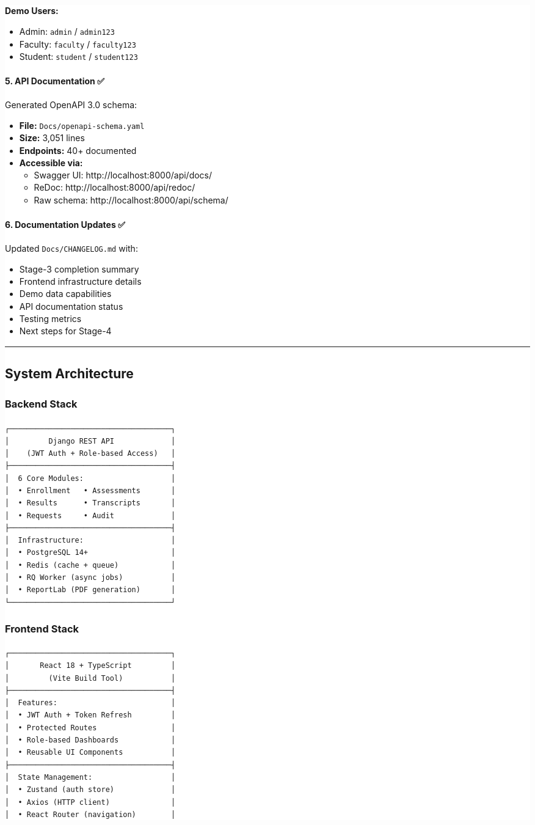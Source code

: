 **Demo Users:**
- Admin: `admin` / `admin123`
- Faculty: `faculty` / `faculty123`
- Student: `student` / `student123`

#### 5. API Documentation ✅
Generated OpenAPI 3.0 schema:
- **File:** `Docs/openapi-schema.yaml`
- **Size:** 3,051 lines
- **Endpoints:** 40+ documented
- **Accessible via:**
  - Swagger UI: http://localhost:8000/api/docs/
  - ReDoc: http://localhost:8000/api/redoc/
  - Raw schema: http://localhost:8000/api/schema/

#### 6. Documentation Updates ✅
Updated `Docs/CHANGELOG.md` with:
- Stage-3 completion summary
- Frontend infrastructure details
- Demo data capabilities
- API documentation status
- Testing metrics
- Next steps for Stage-4

---

## System Architecture

### Backend Stack
```
┌─────────────────────────────────────┐
│         Django REST API             │
│    (JWT Auth + Role-based Access)   │
├─────────────────────────────────────┤
│  6 Core Modules:                    │
│  • Enrollment   • Assessments       │
│  • Results      • Transcripts       │
│  • Requests     • Audit             │
├─────────────────────────────────────┤
│  Infrastructure:                    │
│  • PostgreSQL 14+                   │
│  • Redis (cache + queue)            │
│  • RQ Worker (async jobs)           │
│  • ReportLab (PDF generation)       │
└─────────────────────────────────────┘
```

### Frontend Stack
```
┌─────────────────────────────────────┐
│       React 18 + TypeScript         │
│         (Vite Build Tool)           │
├─────────────────────────────────────┤
│  Features:                          │
│  • JWT Auth + Token Refresh         │
│  • Protected Routes                 │
│  • Role-based Dashboards            │
│  • Reusable UI Components           │
├─────────────────────────────────────┤
│  State Management:                  │
│  • Zustand (auth store)             │
│  • Axios (HTTP client)              │
│  • React Router (navigation)        │
```